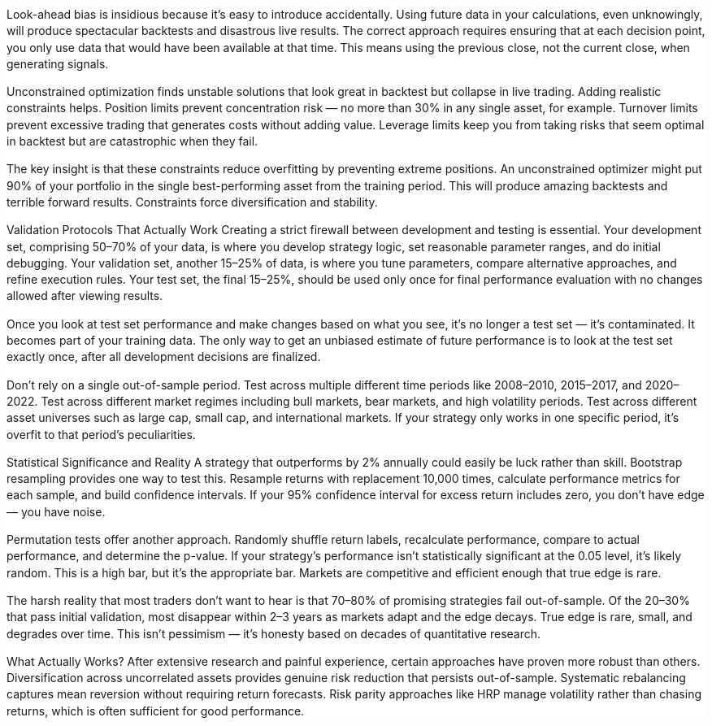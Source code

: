 Look-ahead bias is insidious because it’s easy to introduce accidentally. Using future data in your calculations, even unknowingly, will produce spectacular backtests and disastrous live results. The correct approach requires ensuring that at each decision point, you only use data that would have been available at that time. This means using the previous close, not the current close, when generating signals.

Unconstrained optimization finds unstable solutions that look great in backtest but collapse in live trading. Adding realistic constraints helps. Position limits prevent concentration risk — no more than 30% in any single asset, for example. Turnover limits prevent excessive trading that generates costs without adding value. Leverage limits keep you from taking risks that seem optimal in backtest but are catastrophic when they fail.

The key insight is that these constraints reduce overfitting by preventing extreme positions. An unconstrained optimizer might put 90% of your portfolio in the single best-performing asset from the training period. This will produce amazing backtests and terrible forward results. Constraints force diversification and stability.

Validation Protocols That Actually Work
Creating a strict firewall between development and testing is essential. Your development set, comprising 50–70% of your data, is where you develop strategy logic, set reasonable parameter ranges, and do initial debugging. Your validation set, another 15–25% of data, is where you tune parameters, compare alternative approaches, and refine execution rules. Your test set, the final 15–25%, should be used only once for final performance evaluation with no changes allowed after viewing results.

Once you look at test set performance and make changes based on what you see, it’s no longer a test set — it’s contaminated. It becomes part of your training data. The only way to get an unbiased estimate of future performance is to look at the test set exactly once, after all development decisions are finalized.

Don’t rely on a single out-of-sample period. Test across multiple different time periods like 2008–2010, 2015–2017, and 2020–2022. Test across different market regimes including bull markets, bear markets, and high volatility periods. Test across different asset universes such as large cap, small cap, and international markets. If your strategy only works in one specific period, it’s overfit to that period’s peculiarities.

Statistical Significance and Reality
A strategy that outperforms by 2% annually could easily be luck rather than skill. Bootstrap resampling provides one way to test this. Resample returns with replacement 10,000 times, calculate performance metrics for each sample, and build confidence intervals. If your 95% confidence interval for excess return includes zero, you don’t have edge — you have noise.

Permutation tests offer another approach. Randomly shuffle return labels, recalculate performance, compare to actual performance, and determine the p-value. If your strategy’s performance isn’t statistically significant at the 0.05 level, it’s likely random. This is a high bar, but it’s the appropriate bar. Markets are competitive and efficient enough that true edge is rare.

The harsh reality that most traders don’t want to hear is that 70–80% of promising strategies fail out-of-sample. Of the 20–30% that pass initial validation, most disappear within 2–3 years as markets adapt and the edge decays. True edge is rare, small, and degrades over time. This isn’t pessimism — it’s honesty based on decades of quantitative research.

What Actually Works?
After extensive research and painful experience, certain approaches have proven more robust than others. Diversification across uncorrelated assets provides genuine risk reduction that persists out-of-sample. Systematic rebalancing captures mean reversion without requiring return forecasts. Risk parity approaches like HRP manage volatility rather than chasing returns, which is often sufficient for good performance.
